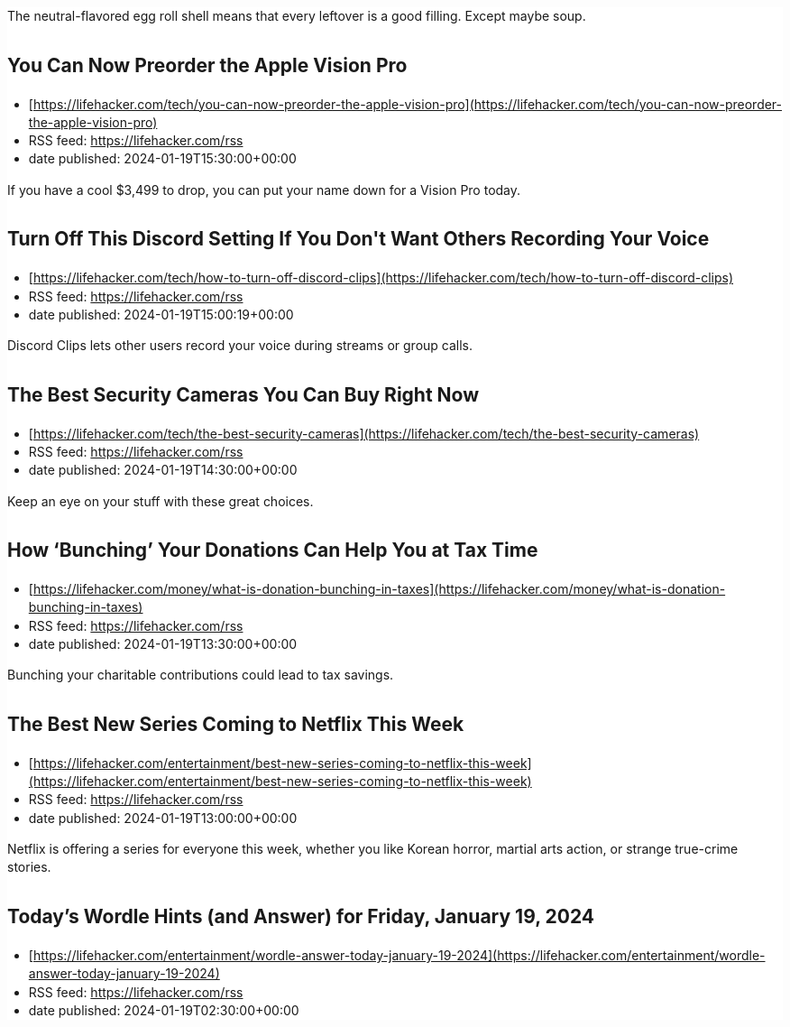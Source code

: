 The neutral-flavored egg roll shell means that every leftover is a good filling. Except maybe soup.

## You Can Now Preorder the Apple Vision Pro
 - [https://lifehacker.com/tech/you-can-now-preorder-the-apple-vision-pro](https://lifehacker.com/tech/you-can-now-preorder-the-apple-vision-pro)
 - RSS feed: https://lifehacker.com/rss
 - date published: 2024-01-19T15:30:00+00:00

If you have a cool $3,499 to drop, you can put your name down for a Vision Pro today.

## Turn Off This Discord Setting If You Don't Want Others Recording Your Voice
 - [https://lifehacker.com/tech/how-to-turn-off-discord-clips](https://lifehacker.com/tech/how-to-turn-off-discord-clips)
 - RSS feed: https://lifehacker.com/rss
 - date published: 2024-01-19T15:00:19+00:00

Discord Clips lets other users record your voice during streams or group calls.

## The Best Security Cameras You Can Buy Right Now
 - [https://lifehacker.com/tech/the-best-security-cameras](https://lifehacker.com/tech/the-best-security-cameras)
 - RSS feed: https://lifehacker.com/rss
 - date published: 2024-01-19T14:30:00+00:00

Keep an eye on your stuff with these great choices.

## How ‘Bunching’ Your Donations Can Help You at Tax Time
 - [https://lifehacker.com/money/what-is-donation-bunching-in-taxes](https://lifehacker.com/money/what-is-donation-bunching-in-taxes)
 - RSS feed: https://lifehacker.com/rss
 - date published: 2024-01-19T13:30:00+00:00

Bunching your charitable contributions could lead to tax savings.

## The Best New Series Coming to Netflix This Week
 - [https://lifehacker.com/entertainment/best-new-series-coming-to-netflix-this-week](https://lifehacker.com/entertainment/best-new-series-coming-to-netflix-this-week)
 - RSS feed: https://lifehacker.com/rss
 - date published: 2024-01-19T13:00:00+00:00

Netflix is offering a series for everyone this week, whether you like Korean horror, martial arts action, or strange true-crime stories.

## Today’s Wordle Hints (and Answer) for Friday, January 19, 2024
 - [https://lifehacker.com/entertainment/wordle-answer-today-january-19-2024](https://lifehacker.com/entertainment/wordle-answer-today-january-19-2024)
 - RSS feed: https://lifehacker.com/rss
 - date published: 2024-01-19T02:30:00+00:00
